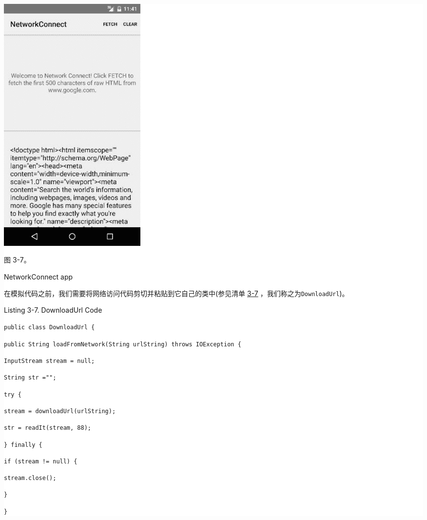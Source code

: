 ![A978-1-4842-9701-8_3_Fig7_HTML.jpg](img/A978-1-4842-9701-8_3_Fig7_HTML.jpg)

图 3-7。

NetworkConnect app

在模拟代码之前，我们需要将网络访问代码剪切并粘贴到它自己的类中(参见清单 [3-7](#FPar7) ，我们称之为`DownloadUrl`)。

Listing 3-7\. DownloadUrl Code

`public class DownloadUrl {`

`public String loadFromNetwork(String urlString) throws IOException {`

`InputStream stream = null;`

`String str ="";`

`try {`

`stream = downloadUrl(urlString);`

`str = readIt(stream, 88);`

`} finally {`

`if (stream != null) {`

`stream.close();`

`}`

`}`
